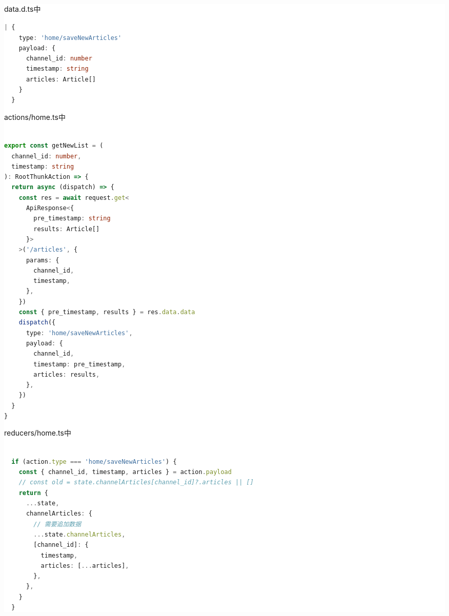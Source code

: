 data.d.ts中

```ts
| {
    type: 'home/saveNewArticles'
    payload: {
      channel_id: number
      timestamp: string
      articles: Article[]
    }
  }

```

actions/home.ts中

```ts

export const getNewList = (
  channel_id: number,
  timestamp: string
): RootThunkAction => {
  return async (dispatch) => {
    const res = await request.get<
      ApiResponse<{
        pre_timestamp: string
        results: Article[]
      }>
    >('/articles', {
      params: {
        channel_id,
        timestamp,
      },
    })
    const { pre_timestamp, results } = res.data.data
    dispatch({
      type: 'home/saveNewArticles',
      payload: {
        channel_id,
        timestamp: pre_timestamp,
        articles: results,
      },
    })
  }
}

```

reducers/home.ts中

```ts

  if (action.type === 'home/saveNewArticles') {
    const { channel_id, timestamp, articles } = action.payload
    // const old = state.channelArticles[channel_id]?.articles || []
    return {
      ...state,
      channelArticles: {
        // 需要追加数据
        ...state.channelArticles,
        [channel_id]: {
          timestamp,
          articles: [...articles],
        },
      },
    }
  }
```